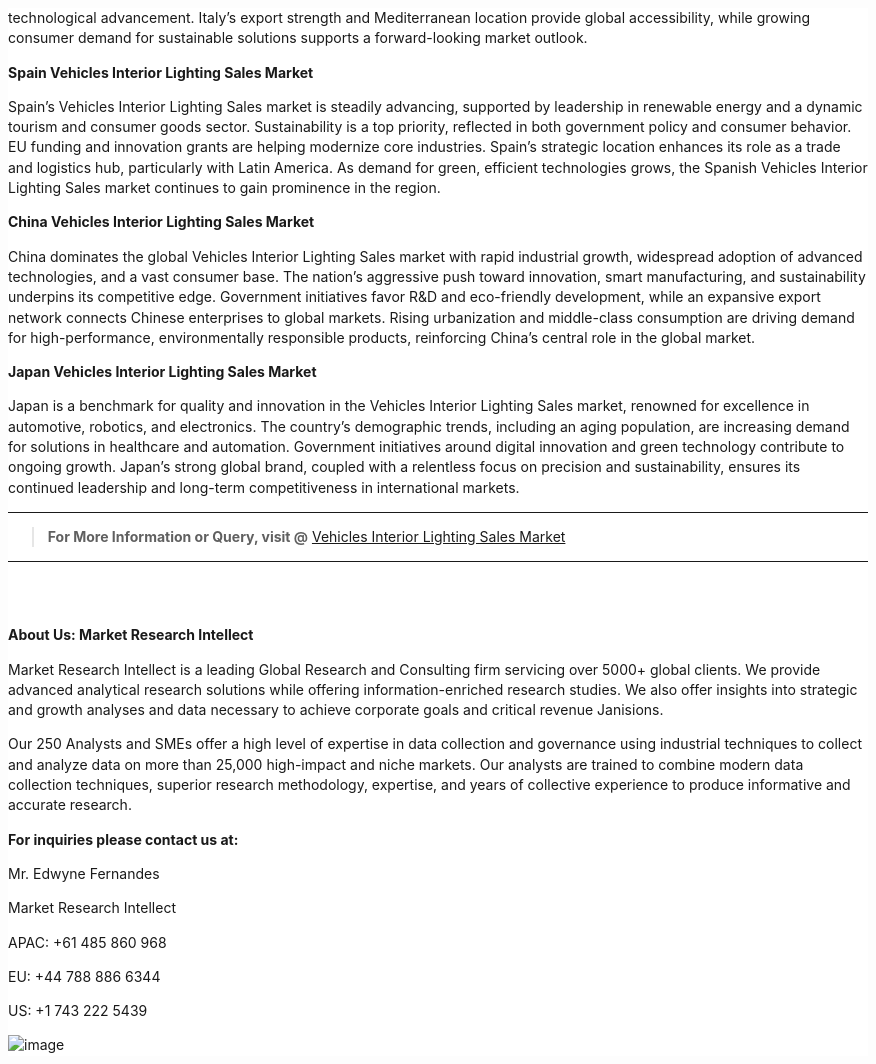 technological advancement. Italy&rsquo;s export strength and Mediterranean location provide global accessibility, while growing consumer demand for sustainable solutions supports a forward-looking market outlook.</p><p class="" data-start="4424" data-end="4975"><strong data-start="4424" data-end="4445">Spain Vehicles Interior Lighting Sales Market</strong></p><p class="" data-start="4424" data-end="4975">Spain&rsquo;s Vehicles Interior Lighting Sales market is steadily advancing, supported by leadership in renewable energy and a dynamic tourism and consumer goods sector. Sustainability is a top priority, reflected in both government policy and consumer behavior. EU funding and innovation grants are helping modernize core industries. Spain&rsquo;s strategic location enhances its role as a trade and logistics hub, particularly with Latin America. As demand for green, efficient technologies grows, the Spanish Vehicles Interior Lighting Sales market continues to gain prominence in the region.</p><p class="" data-start="4977" data-end="5589"><strong data-start="4977" data-end="4998">China Vehicles Interior Lighting Sales Market</strong></p><p class="" data-start="4977" data-end="5589">China dominates the global Vehicles Interior Lighting Sales market with rapid industrial growth, widespread adoption of advanced technologies, and a vast consumer base. The nation&rsquo;s aggressive push toward innovation, smart manufacturing, and sustainability underpins its competitive edge. Government initiatives favor R&amp;D and eco-friendly development, while an expansive export network connects Chinese enterprises to global markets. Rising urbanization and middle-class consumption are driving demand for high-performance, environmentally responsible products, reinforcing China&rsquo;s central role in the global market.</p><p class="" data-start="5591" data-end="6162"><strong data-start="5591" data-end="5612">Japan Vehicles Interior Lighting Sales Market</strong></p><p class="" data-start="5591" data-end="6162">Japan is a benchmark for quality and innovation in the Vehicles Interior Lighting Sales market, renowned for excellence in automotive, robotics, and electronics. The country&rsquo;s demographic trends, including an aging population, are increasing demand for solutions in healthcare and automation. Government initiatives around digital innovation and green technology contribute to ongoing growth. Japan&rsquo;s strong global brand, coupled with a relentless focus on precision and sustainability, ensures its continued leadership and long-term competitiveness in international markets.</p><hr /><blockquote><p><span class="font-[700]"><strong>For More Information or Query, visit&nbsp;@</strong>&nbsp;</span><span class="font-[700]"><a href="https://www.marketresearchintellect.com/product/global-vehicles-interior-lighting-sales-market/?utm_source=Linkedin&utm_medium=019" target="_blank" data-tracking-control-name="article-ssr-frontend-pulse_little-text-block" data-tracking-will-navigate="" data-test-link="">Vehicles Interior Lighting Sales Market</a></span></p></blockquote><hr /><h3>&nbsp;</h3><p><strong><span class="font-[700]">About Us: Market Research Intellect</span></strong></p><p><span class="">Market Research Intellect is a leading Global Research and Consulting firm servicing over 5000+ global clients. We provide advanced analytical research solutions while offering information-enriched research studies.&nbsp;</span>We also offer insights into strategic and growth analyses and data necessary to achieve corporate goals and critical revenue Janisions.</p><p><span class="">Our 250 Analysts and SMEs offer a high level of expertise in data collection and governance using industrial techniques to collect and analyze data on more than 25,000 high-impact and niche markets. Our analysts are trained to combine modern data collection techniques, superior research methodology, expertise, and years of collective experience to produce informative and accurate research.</span></p><p><strong>For inquiries please contact us at:</strong></p><p>Mr. Edwyne Fernandes</p><p>Market Research Intellect</p><p>APAC: +61 485 860 968</p><p>EU: +44 788 886 6344</p><p>US: +1 743 222 5439</p>
![image](https://github.com/user-attachments/assets/db814313-e2c3-4d5c-bd97-4459b54566fd)
